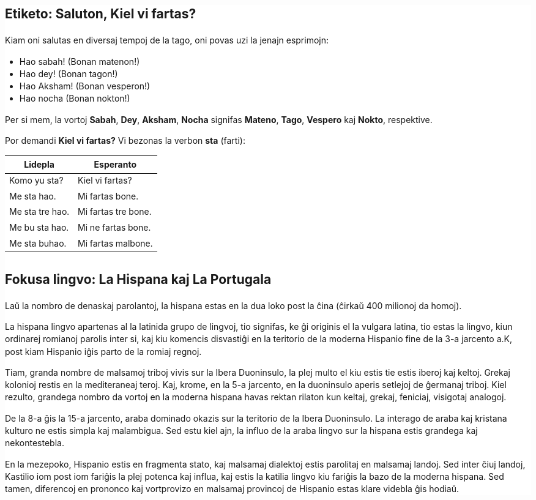 ## Etiketo: Saluton, Kiel vi fartas?

Kiam oni salutas en diversaj tempoj de la tago, oni povas uzi la jenajn
esprimojn:

- Hao sabah! (Bonan matenon!)
- Hao dey! (Bonan tagon!)
- Hao Aksham! (Bonan vesperon!)
- Hao nocha (Bonan nokton!)

Per si mem, la vortoj **Sabah**, **Dey**, **Aksham**, **Nocha** signifas
**Mateno**, **Tago**, **Vespero** kaj **Nokto**, respektive.

Por demandi **Kiel vi fartas?** Vi bezonas la verbon **sta** (farti):

| Lidepla         | Esperanto           |
| --------------- | ------------------- |
| Komo yu sta?    | Kiel vi fartas?     |
| Me sta hao.     | Mi fartas bone.     |
| Me sta tre hao. | Mi fartas tre bone. |
| Me bu sta hao.  | Mi ne fartas bone.  |
| Me sta buhao.   | Mi fartas malbone.  |

## Fokusa lingvo: La Hispana kaj La Portugala

Laŭ la nombro de denaskaj parolantoj, la hispana estas en la dua loko post la
ĉina (ĉirkaŭ 400 milionoj da homoj).

La hispana lingvo apartenas al la latinida grupo de lingvoj, tio signifas, ke ĝi
originis el la vulgara latina, tio estas la lingvo, kiun ordinarej romianoj
parolis inter si, kaj kiu komencis disvastiĝi en la teritorio de la moderna
Hispanio fine de la 3-a jarcento a.K, post kiam Hispanio iĝis parto de la romiaj
regnoj.

Tiam, granda nombre de malsamoj triboj vivis sur la Ibera Duoninsulo, la plej
multo el kiu estis tie estis iberoj kaj keltoj. Grekaj kolonioj restis en la
mediteraneaj teroj. Kaj, krome, en la 5-a jarcento, en la duoninsulo aperis
setlejoj de ĝermanaj triboj. Kiel rezulto, grandega nombro da vortoj en la
moderna hispana havas rektan rilaton kun keltaj, grekaj, feniciaj, visigotaj
analogoj.

De la 8-a ĝis la 15-a jarcento, araba dominado okazis sur la teritorio de la
Ibera Duoninsulo. La interago de araba kaj kristana kulturo ne estis simpla kaj
malambigua. Sed estu kiel ajn, la influo de la araba lingvo sur la hispana estis
grandega kaj nekontestebla.

En la mezepoko, Hispanio estis en fragmenta stato, kaj malsamaj dialektoj estis
parolitaj en malsamaj landoj. Sed inter ĉiuj landoj, Kastilio iom post iom
fariĝis la plej potenca kaj influa, kaj estis la katilia lingvo kiu fariĝis la
bazo de la moderna hispana. Sed tamen, diferencoj en prononco kaj vortprovizo en
malsamaj provincoj de Hispanio estas klare videbla ĝis hodiaŭ.
